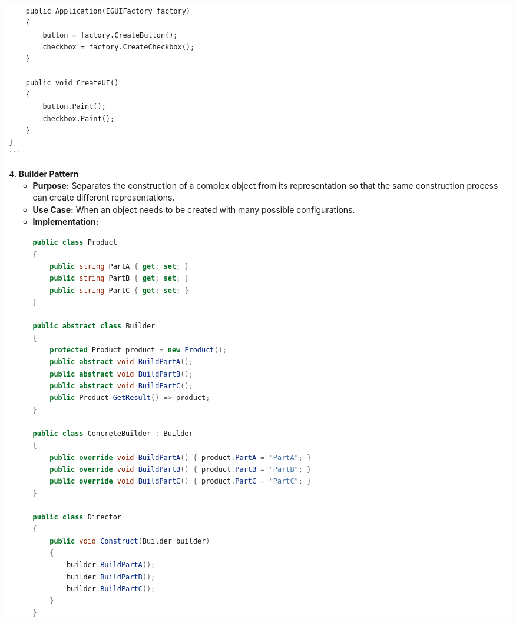          public Application(IGUIFactory factory)
         {
             button = factory.CreateButton();
             checkbox = factory.CreateCheckbox();
         }

         public void CreateUI()
         {
             button.Paint();
             checkbox.Paint();
         }
     }
     ```

4. **Builder Pattern**
   - **Purpose:** Separates the construction of a complex object from its representation so that the same construction process can create different representations.
   - **Use Case:** When an object needs to be created with many possible configurations.
   - **Implementation:**
     ```csharp
     public class Product
     {
         public string PartA { get; set; }
         public string PartB { get; set; }
         public string PartC { get; set; }
     }

     public abstract class Builder
     {
         protected Product product = new Product();
         public abstract void BuildPartA();
         public abstract void BuildPartB();
         public abstract void BuildPartC();
         public Product GetResult() => product;
     }

     public class ConcreteBuilder : Builder
     {
         public override void BuildPartA() { product.PartA = "PartA"; }
         public override void BuildPartB() { product.PartB = "PartB"; }
         public override void BuildPartC() { product.PartC = "PartC"; }
     }

     public class Director
     {
         public void Construct(Builder builder)
         {
             builder.BuildPartA();
             builder.BuildPartB();
             builder.BuildPartC();
         }
     }
     ```
